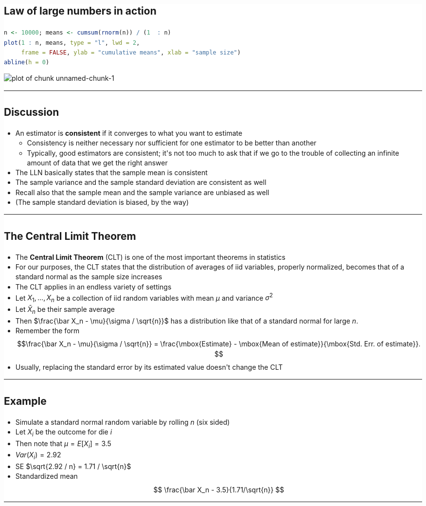 ## Law of large numbers in action

```r
n <- 10000; means <- cumsum(rnorm(n)) / (1  : n)
plot(1 : n, means, type = "l", lwd = 2, 
     frame = FALSE, ylab = "cumulative means", xlab = "sample size")
abline(h = 0)
```

<div class="rimage center"><img src="fig/unnamed-chunk-1.png" title="plot of chunk unnamed-chunk-1" alt="plot of chunk unnamed-chunk-1" class="plot" /></div>

---
## Discussion
- An estimator is **consistent** if it converges to what you want to estimate
  - Consistency is neither necessary nor sufficient for one estimator to be better than another
  - Typically, good estimators are consistent; it's not too much to ask that if we go to the trouble of collecting an infinite amount of data that we get the right answer
- The LLN basically states that the sample mean is consistent
- The sample variance and the sample standard deviation are consistent as well
- Recall also that the sample mean and the sample variance are unbiased as well
- (The sample standard deviation is biased, by the way)

---

## The Central Limit Theorem

- The **Central Limit Theorem** (CLT) is one of the most important theorems in statistics
- For our purposes, the CLT states that the distribution of averages of iid variables, properly normalized, becomes that of a standard normal as the sample size increases
- The CLT applies in an endless variety of settings
- Let $X_1,\ldots,X_n$ be a collection of iid random variables with mean $\mu$ and variance $\sigma^2$
- Let $\bar X_n$ be their sample average
- Then $\frac{\bar X_n - \mu}{\sigma / \sqrt{n}}$ has a distribution like that of a standard normal for large $n$.
- Remember the form
$$\frac{\bar X_n - \mu}{\sigma / \sqrt{n}} = 
    \frac{\mbox{Estimate} - \mbox{Mean of estimate}}{\mbox{Std. Err. of estimate}}.
$$
- Usually, replacing the standard error by its estimated value doesn't change the CLT

---

## Example

- Simulate a standard normal random variable by rolling $n$ (six sided)
- Let $X_i$ be the outcome for die $i$
- Then note that $\mu = E[X_i] = 3.5$
- $Var(X_i) = 2.92$ 
- SE $\sqrt{2.92 / n} = 1.71 / \sqrt{n}$
- Standardized mean
$$
    \frac{\bar X_n - 3.5}{1.71/\sqrt{n}}
$$ 

---